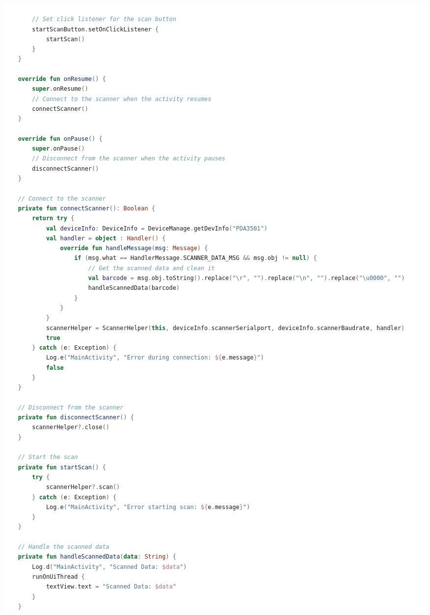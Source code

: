 ```kotlin

        // Set click listener for the scan button
        startScanButton.setOnClickListener {
            startScan()
        }
    }

    override fun onResume() {
        super.onResume()
        // Connect to the scanner when the activity resumes
        connectScanner()
    }

    override fun onPause() {
        super.onPause()
        // Disconnect from the scanner when the activity pauses
        disconnectScanner()
    }

    // Connect to the scanner
    private fun connectScanner(): Boolean {
        return try {
            val deviceInfo: DeviceInfo = DeviceManage.getDevInfo("PDA3501")
            val handler = object : Handler() {
                override fun handleMessage(msg: Message) {
                    if (msg.what == HandlerMessage.SCANNER_DATA_MSG && msg.obj != null) {
                        // Get the scanned data and clean it
                        val barcode = msg.obj.toString().replace("\r", "").replace("\n", "").replace("\u0000", "")
                        handleScannedData(barcode)
                    }
                }
            }
            scannerHelper = ScannerHelper(this, deviceInfo.scannerSerialport, deviceInfo.scannerBaudrate, handler)
            true
        } catch (e: Exception) {
            Log.e("MainActivity", "Error during connection: ${e.message}")
            false
        }
    }

    // Disconnect from the scanner
    private fun disconnectScanner() {
        scannerHelper?.close()
    }

    // Start the scan
    private fun startScan() {
        try {
            scannerHelper?.scan()
        } catch (e: Exception) {
            Log.e("MainActivity", "Error starting scan: ${e.message}")
        }
    }

    // Handle the scanned data
    private fun handleScannedData(data: String) {
        Log.d("MainActivity", "Scanned Data: $data")
        runOnUiThread {
            textView.text = "Scanned Data: $data"
        }
    }
```